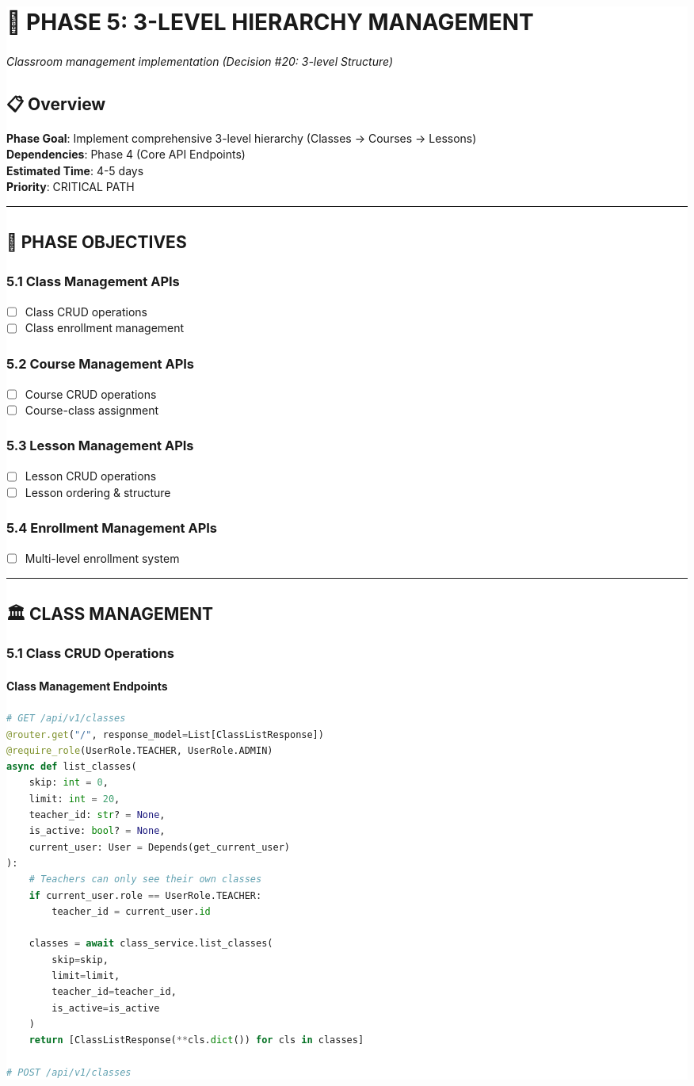 # 🏫 PHASE 5: 3-LEVEL HIERARCHY MANAGEMENT
*Classroom management implementation (Decision #20: 3-level Structure)*

## 📋 Overview
**Phase Goal**: Implement comprehensive 3-level hierarchy (Classes → Courses → Lessons)  
**Dependencies**: Phase 4 (Core API Endpoints)  
**Estimated Time**: 4-5 days  
**Priority**: CRITICAL PATH

---

## 🎯 PHASE OBJECTIVES

### **5.1 Class Management APIs**
- [ ] Class CRUD operations
- [ ] Class enrollment management

### **5.2 Course Management APIs**  
- [ ] Course CRUD operations
- [ ] Course-class assignment

### **5.3 Lesson Management APIs**
- [ ] Lesson CRUD operations
- [ ] Lesson ordering & structure

### **5.4 Enrollment Management APIs**
- [ ] Multi-level enrollment system

---

## 🏛️ CLASS MANAGEMENT

### **5.1 Class CRUD Operations**

#### **Class Management Endpoints**
```python
# GET /api/v1/classes
@router.get("/", response_model=List[ClassListResponse])
@require_role(UserRole.TEACHER, UserRole.ADMIN)
async def list_classes(
    skip: int = 0,
    limit: int = 20,
    teacher_id: str? = None,
    is_active: bool? = None,
    current_user: User = Depends(get_current_user)
):
    # Teachers can only see their own classes
    if current_user.role == UserRole.TEACHER:
        teacher_id = current_user.id
    
    classes = await class_service.list_classes(
        skip=skip, 
        limit=limit, 
        teacher_id=teacher_id,
        is_active=is_active
    )
    return [ClassListResponse(**cls.dict()) for cls in classes]

# POST /api/v1/classes
```